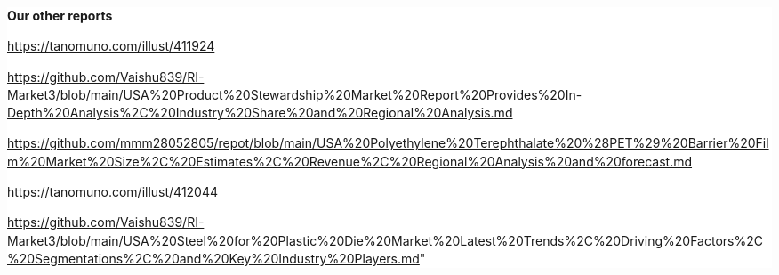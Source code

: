 <strong>Our other reports</strong>

<a href=https://tanomuno.com/illust/411924>https://tanomuno.com/illust/411924</a>

<a href=https://github.com/Vaishu839/RI-Market3/blob/main/USA%20Product%20Stewardship%20Market%20Report%20Provides%20In-Depth%20Analysis%2C%20Industry%20Share%20and%20Regional%20Analysis.md>https://github.com/Vaishu839/RI-Market3/blob/main/USA%20Product%20Stewardship%20Market%20Report%20Provides%20In-Depth%20Analysis%2C%20Industry%20Share%20and%20Regional%20Analysis.md</a>

<a href=https://github.com/mmm28052805/repot/blob/main/USA%20Polyethylene%20Terephthalate%20%28PET%29%20Barrier%20Film%20Market%20Size%2C%20Estimates%2C%20Revenue%2C%20Regional%20Analysis%20and%20forecast.md>https://github.com/mmm28052805/repot/blob/main/USA%20Polyethylene%20Terephthalate%20%28PET%29%20Barrier%20Film%20Market%20Size%2C%20Estimates%2C%20Revenue%2C%20Regional%20Analysis%20and%20forecast.md</a>

<a href=https://tanomuno.com/illust/412044>https://tanomuno.com/illust/412044</a>

<a href=https://github.com/Vaishu839/RI-Market3/blob/main/USA%20Steel%20for%20Plastic%20Die%20Market%20Latest%20Trends%2C%20Driving%20Factors%2C%20Segmentations%2C%20and%20Key%20Industry%20Players.md>https://github.com/Vaishu839/RI-Market3/blob/main/USA%20Steel%20for%20Plastic%20Die%20Market%20Latest%20Trends%2C%20Driving%20Factors%2C%20Segmentations%2C%20and%20Key%20Industry%20Players.md</a>"
